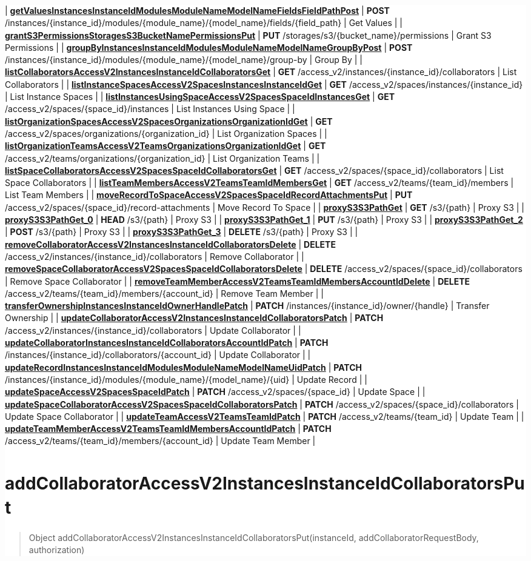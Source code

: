 | [**getValuesInstancesInstanceIdModulesModuleNameModelNameFieldsFieldPathPost**](DefaultApi.md#getValuesInstancesInstanceIdModulesModuleNameModelNameFieldsFieldPathPost) | **POST** /instances/{instance_id}/modules/{module_name}/{model_name}/fields/{field_path} | Get Values |
| [**grantS3PermissionsStoragesS3BucketNamePermissionsPut**](DefaultApi.md#grantS3PermissionsStoragesS3BucketNamePermissionsPut) | **PUT** /storages/s3/{bucket_name}/permissions | Grant S3 Permissions |
| [**groupByInstancesInstanceIdModulesModuleNameModelNameGroupByPost**](DefaultApi.md#groupByInstancesInstanceIdModulesModuleNameModelNameGroupByPost) | **POST** /instances/{instance_id}/modules/{module_name}/{model_name}/group-by | Group By |
| [**listCollaboratorsAccessV2InstancesInstanceIdCollaboratorsGet**](DefaultApi.md#listCollaboratorsAccessV2InstancesInstanceIdCollaboratorsGet) | **GET** /access_v2/instances/{instance_id}/collaborators | List Collaborators |
| [**listInstanceSpacesAccessV2SpacesInstancesInstanceIdGet**](DefaultApi.md#listInstanceSpacesAccessV2SpacesInstancesInstanceIdGet) | **GET** /access_v2/spaces/instances/{instance_id} | List Instance Spaces |
| [**listInstancesUsingSpaceAccessV2SpacesSpaceIdInstancesGet**](DefaultApi.md#listInstancesUsingSpaceAccessV2SpacesSpaceIdInstancesGet) | **GET** /access_v2/spaces/{space_id}/instances | List Instances Using Space |
| [**listOrganizationSpacesAccessV2SpacesOrganizationsOrganizationIdGet**](DefaultApi.md#listOrganizationSpacesAccessV2SpacesOrganizationsOrganizationIdGet) | **GET** /access_v2/spaces/organizations/{organization_id} | List Organization Spaces |
| [**listOrganizationTeamsAccessV2TeamsOrganizationsOrganizationIdGet**](DefaultApi.md#listOrganizationTeamsAccessV2TeamsOrganizationsOrganizationIdGet) | **GET** /access_v2/teams/organizations/{organization_id} | List Organization Teams |
| [**listSpaceCollaboratorsAccessV2SpacesSpaceIdCollaboratorsGet**](DefaultApi.md#listSpaceCollaboratorsAccessV2SpacesSpaceIdCollaboratorsGet) | **GET** /access_v2/spaces/{space_id}/collaborators | List Space Collaborators |
| [**listTeamMembersAccessV2TeamsTeamIdMembersGet**](DefaultApi.md#listTeamMembersAccessV2TeamsTeamIdMembersGet) | **GET** /access_v2/teams/{team_id}/members | List Team Members |
| [**moveRecordToSpaceAccessV2SpacesSpaceIdRecordAttachmentsPut**](DefaultApi.md#moveRecordToSpaceAccessV2SpacesSpaceIdRecordAttachmentsPut) | **PUT** /access_v2/spaces/{space_id}/record-attachments | Move Record To Space |
| [**proxyS3S3PathGet**](DefaultApi.md#proxyS3S3PathGet) | **GET** /s3/{path} | Proxy S3 |
| [**proxyS3S3PathGet_0**](DefaultApi.md#proxyS3S3PathGet_0) | **HEAD** /s3/{path} | Proxy S3 |
| [**proxyS3S3PathGet_1**](DefaultApi.md#proxyS3S3PathGet_1) | **PUT** /s3/{path} | Proxy S3 |
| [**proxyS3S3PathGet_2**](DefaultApi.md#proxyS3S3PathGet_2) | **POST** /s3/{path} | Proxy S3 |
| [**proxyS3S3PathGet_3**](DefaultApi.md#proxyS3S3PathGet_3) | **DELETE** /s3/{path} | Proxy S3 |
| [**removeCollaboratorAccessV2InstancesInstanceIdCollaboratorsDelete**](DefaultApi.md#removeCollaboratorAccessV2InstancesInstanceIdCollaboratorsDelete) | **DELETE** /access_v2/instances/{instance_id}/collaborators | Remove Collaborator |
| [**removeSpaceCollaboratorAccessV2SpacesSpaceIdCollaboratorsDelete**](DefaultApi.md#removeSpaceCollaboratorAccessV2SpacesSpaceIdCollaboratorsDelete) | **DELETE** /access_v2/spaces/{space_id}/collaborators | Remove Space Collaborator |
| [**removeTeamMemberAccessV2TeamsTeamIdMembersAccountIdDelete**](DefaultApi.md#removeTeamMemberAccessV2TeamsTeamIdMembersAccountIdDelete) | **DELETE** /access_v2/teams/{team_id}/members/{account_id} | Remove Team Member |
| [**transferOwnershipInstancesInstanceIdOwnerHandlePatch**](DefaultApi.md#transferOwnershipInstancesInstanceIdOwnerHandlePatch) | **PATCH** /instances/{instance_id}/owner/{handle} | Transfer Ownership |
| [**updateCollaboratorAccessV2InstancesInstanceIdCollaboratorsPatch**](DefaultApi.md#updateCollaboratorAccessV2InstancesInstanceIdCollaboratorsPatch) | **PATCH** /access_v2/instances/{instance_id}/collaborators | Update Collaborator |
| [**updateCollaboratorInstancesInstanceIdCollaboratorsAccountIdPatch**](DefaultApi.md#updateCollaboratorInstancesInstanceIdCollaboratorsAccountIdPatch) | **PATCH** /instances/{instance_id}/collaborators/{account_id} | Update Collaborator |
| [**updateRecordInstancesInstanceIdModulesModuleNameModelNameUidPatch**](DefaultApi.md#updateRecordInstancesInstanceIdModulesModuleNameModelNameUidPatch) | **PATCH** /instances/{instance_id}/modules/{module_name}/{model_name}/{uid} | Update Record |
| [**updateSpaceAccessV2SpacesSpaceIdPatch**](DefaultApi.md#updateSpaceAccessV2SpacesSpaceIdPatch) | **PATCH** /access_v2/spaces/{space_id} | Update Space |
| [**updateSpaceCollaboratorAccessV2SpacesSpaceIdCollaboratorsPatch**](DefaultApi.md#updateSpaceCollaboratorAccessV2SpacesSpaceIdCollaboratorsPatch) | **PATCH** /access_v2/spaces/{space_id}/collaborators | Update Space Collaborator |
| [**updateTeamAccessV2TeamsTeamIdPatch**](DefaultApi.md#updateTeamAccessV2TeamsTeamIdPatch) | **PATCH** /access_v2/teams/{team_id} | Update Team |
| [**updateTeamMemberAccessV2TeamsTeamIdMembersAccountIdPatch**](DefaultApi.md#updateTeamMemberAccessV2TeamsTeamIdMembersAccountIdPatch) | **PATCH** /access_v2/teams/{team_id}/members/{account_id} | Update Team Member |


<a id="addCollaboratorAccessV2InstancesInstanceIdCollaboratorsPut"></a>
# **addCollaboratorAccessV2InstancesInstanceIdCollaboratorsPut**
> Object addCollaboratorAccessV2InstancesInstanceIdCollaboratorsPut(instanceId, addCollaboratorRequestBody, authorization)
